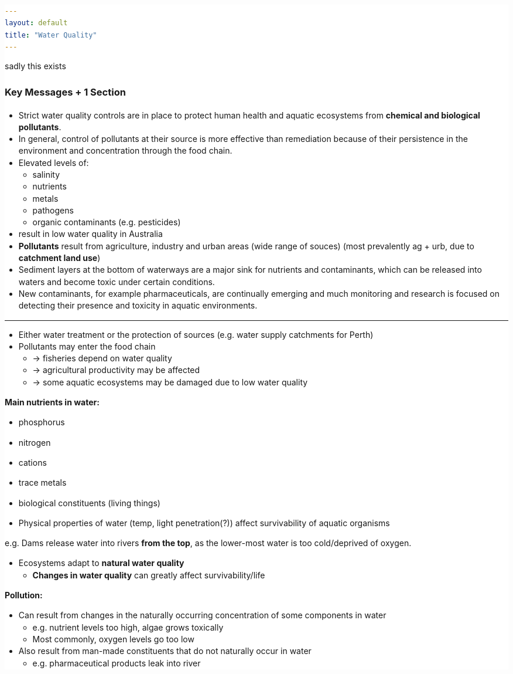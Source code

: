 ```yaml
---
layout: default
title: "Water Quality"
---
```



sadly this exists

### Key Messages + 1 Section
- Strict water quality controls are in place to protect human health and aquatic ecosystems from **chemical and biological pollutants**.
- In general, control of pollutants at their source is more effective than remediation because of their persistence in the environment and concentration through the food chain.
- Elevated levels of:
	- salinity
	- nutrients
	- metals
	- pathogens
	- organic contaminants (e.g. pesticides)
- result in low water quality in Australia
- **Pollutants** result from agriculture, industry and urban areas (wide range of souces) (most prevalently ag + urb, due to **catchment land use**)
- Sediment layers at the bottom of waterways are a major sink for nutrients and contaminants, which can be released into waters and become toxic under certain conditions.
- New contaminants, for example pharmaceuticals, are continually emerging and much monitoring and research is focused on detecting their presence and toxicity in aquatic environments.

---
- Either water treatment or the protection of sources (e.g. water supply catchments for Perth)
- Pollutants may enter the food chain 
	- -> fisheries depend on water quality
	- -> agricultural productivity may be affected
	- -> some aquatic ecosystems may be damaged due to low water quality

**Main nutrients in water:**
- phosphorus
- nitrogen
- cations
- trace metals
- biological constituents (living things)

- Physical properties of water (temp, light penetration(?)) affect survivability of aquatic organisms

e.g. Dams release water into rivers **from the top**, as the lower-most water is too cold/deprived of oxygen.

- Ecosystems adapt to **natural water quality**
	- **Changes in water quality** can greatly affect survivability/life

**Pollution:**
- Can result from changes in the naturally occurring concentration of some components in water
	- e.g. nutrient levels too high, algae grows toxically
	- Most commonly, oxygen levels go too low
- Also result from man-made constituents that do not naturally occur in water 
	- e.g. pharmaceutical products leak into river
